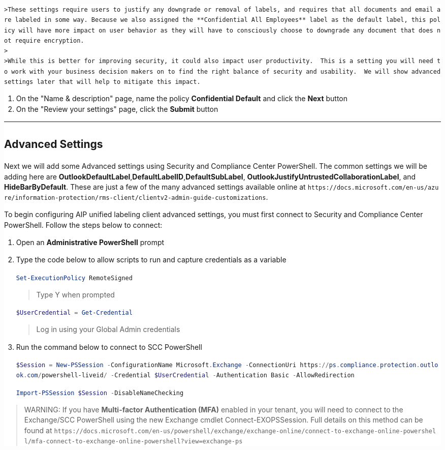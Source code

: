 	>These settings require users to justify any downgrade or removal of labels, and requires that all documents and email are labeled in some way. Because we also assigned the **Confidential All Employees** label as the default label, this policy will have more impact on user behavior as they will have to consciously choose to downgrade any document that does not require encryption.  
	> 
	>While this is better for improving security, it could also impact user productivity.  This is a setting you will need to work with your business decision makers on to find the right balance of security and usability.  We will show advanced settings later that will help to mitigate this impact.
1. On the "Name & description" page, name the policy **Confidential Default** and click the **Next** button
1. On the "Review your settings" page, click the **Submit** button

---
## Advanced Settings

Next we will add some Advanced settings using Security and Compliance Center PowerShell.	The common settings we will be adding here are **OutlookDefaultLabel**,**DefaultLabelID**,**DefaultSubLabel**, **OutlookJustifyUntrustedCollaborationLabel**, and **HideBarByDefault**. These are just a few of the many advanced settings available online at `https://docs.microsoft.com/en-us/azure/information-protection/rms-client/clientv2-admin-guide-customizations`.


To begin configuring AIP unified labeling client advanced settings, you must first connect to Security and Compliance Center PowerShell.  Follow the steps below to connect:

1. Open an **Administrative PowerShell** prompt
2. Type the code below to allow scripts to run and capture credentials as a variable
   
   	```PowerShell
	Set-ExecutionPolicy RemoteSigned
	```

	>Type Y when prompted

	```PowerShell
	$UserCredential = Get-Credential
   	```

   	>Log in using your Global Admin credentials



3. Run the command below to connect to SCC PowerShell
	
	```PowerShell
	$Session = New-PSSession -ConfigurationName Microsoft.Exchange -ConnectionUri https://ps.compliance.protection.outlook.com/powershell-liveid/ -Credential $UserCredential -Authentication Basic -AllowRedirection
	```

	```PowerShell
	Import-PSSession $Session -DisableNameChecking
	```
>WARNING: If you have **Multi-factor Authentication (MFA)** enabled in your tenant, you will need to connect to the Exchange/SCC PowerShell using the new Exchange cmdlet Connect-EXOPSSession.  Full details on this method can be found at `https://docs.microsoft.com/en-us/powershell/exchange/exchange-online/connect-to-exchange-online-powershell/mfa-connect-to-exchange-online-powershell?view=exchange-ps`
